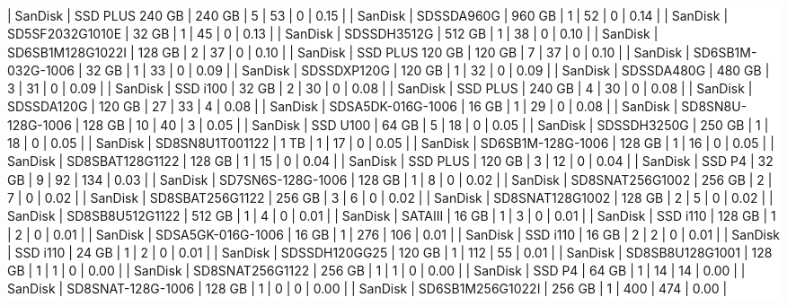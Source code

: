 | SanDisk   | SSD PLUS 240 GB    | 240 GB | 5       | 53    | 0     | 0.15   |
| SanDisk   | SDSSDA960G         | 960 GB | 1       | 52    | 0     | 0.14   |
| SanDisk   | SD5SF2032G1010E    | 32 GB  | 1       | 45    | 0     | 0.13   |
| SanDisk   | SDSSDH3512G        | 512 GB | 1       | 38    | 0     | 0.10   |
| SanDisk   | SD6SB1M128G1022I   | 128 GB | 2       | 37    | 0     | 0.10   |
| SanDisk   | SSD PLUS 120 GB    | 120 GB | 7       | 37    | 0     | 0.10   |
| SanDisk   | SD6SB1M-032G-1006  | 32 GB  | 1       | 33    | 0     | 0.09   |
| SanDisk   | SDSSDXP120G        | 120 GB | 1       | 32    | 0     | 0.09   |
| SanDisk   | SDSSDA480G         | 480 GB | 3       | 31    | 0     | 0.09   |
| SanDisk   | SSD i100           | 32 GB  | 2       | 30    | 0     | 0.08   |
| SanDisk   | SSD PLUS           | 240 GB | 4       | 30    | 0     | 0.08   |
| SanDisk   | SDSSDA120G         | 120 GB | 27      | 33    | 4     | 0.08   |
| SanDisk   | SDSA5DK-016G-1006  | 16 GB  | 1       | 29    | 0     | 0.08   |
| SanDisk   | SD8SN8U-128G-1006  | 128 GB | 10      | 40    | 3     | 0.05   |
| SanDisk   | SSD U100           | 64 GB  | 5       | 18    | 0     | 0.05   |
| SanDisk   | SDSSDH3250G        | 250 GB | 1       | 18    | 0     | 0.05   |
| SanDisk   | SD8SN8U1T001122    | 1 TB   | 1       | 17    | 0     | 0.05   |
| SanDisk   | SD6SB1M-128G-1006  | 128 GB | 1       | 16    | 0     | 0.05   |
| SanDisk   | SD8SBAT128G1122    | 128 GB | 1       | 15    | 0     | 0.04   |
| SanDisk   | SSD PLUS           | 120 GB | 3       | 12    | 0     | 0.04   |
| SanDisk   | SSD P4             | 32 GB  | 9       | 92    | 134   | 0.03   |
| SanDisk   | SD7SN6S-128G-1006  | 128 GB | 1       | 8     | 0     | 0.02   |
| SanDisk   | SD8SNAT256G1002    | 256 GB | 2       | 7     | 0     | 0.02   |
| SanDisk   | SD8SBAT256G1122    | 256 GB | 3       | 6     | 0     | 0.02   |
| SanDisk   | SD8SNAT128G1002    | 128 GB | 2       | 5     | 0     | 0.02   |
| SanDisk   | SD8SB8U512G1122    | 512 GB | 1       | 4     | 0     | 0.01   |
| SanDisk   | SATAIII            | 16 GB  | 1       | 3     | 0     | 0.01   |
| SanDisk   | SSD i110           | 128 GB | 1       | 2     | 0     | 0.01   |
| SanDisk   | SDSA5GK-016G-1006  | 16 GB  | 1       | 276   | 106   | 0.01   |
| SanDisk   | SSD i110           | 16 GB  | 2       | 2     | 0     | 0.01   |
| SanDisk   | SSD i110           | 24 GB  | 1       | 2     | 0     | 0.01   |
| SanDisk   | SDSSDH120GG25      | 120 GB | 1       | 112   | 55    | 0.01   |
| SanDisk   | SD8SB8U128G1001    | 128 GB | 1       | 1     | 0     | 0.00   |
| SanDisk   | SD8SNAT256G1122    | 256 GB | 1       | 1     | 0     | 0.00   |
| SanDisk   | SSD P4             | 64 GB  | 1       | 14    | 14    | 0.00   |
| SanDisk   | SD8SNAT-128G-1006  | 128 GB | 1       | 0     | 0     | 0.00   |
| SanDisk   | SD6SB1M256G1022I   | 256 GB | 1       | 400   | 474   | 0.00   |